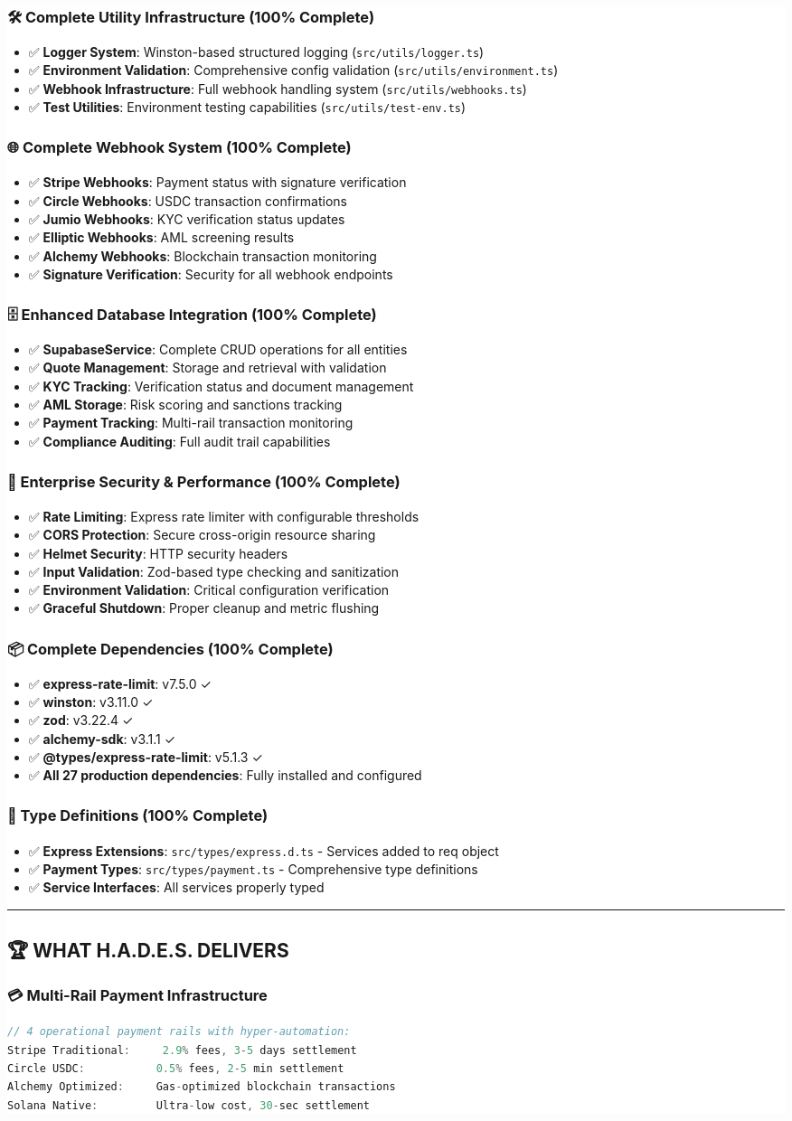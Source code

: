 ### **🛠️ Complete Utility Infrastructure (100% Complete)**
- ✅ **Logger System**: Winston-based structured logging (`src/utils/logger.ts`)
- ✅ **Environment Validation**: Comprehensive config validation (`src/utils/environment.ts`)
- ✅ **Webhook Infrastructure**: Full webhook handling system (`src/utils/webhooks.ts`)
- ✅ **Test Utilities**: Environment testing capabilities (`src/utils/test-env.ts`)

### **🌐 Complete Webhook System (100% Complete)**
- ✅ **Stripe Webhooks**: Payment status with signature verification
- ✅ **Circle Webhooks**: USDC transaction confirmations
- ✅ **Jumio Webhooks**: KYC verification status updates
- ✅ **Elliptic Webhooks**: AML screening results
- ✅ **Alchemy Webhooks**: Blockchain transaction monitoring
- ✅ **Signature Verification**: Security for all webhook endpoints

### **🗄️ Enhanced Database Integration (100% Complete)**
- ✅ **SupabaseService**: Complete CRUD operations for all entities
- ✅ **Quote Management**: Storage and retrieval with validation
- ✅ **KYC Tracking**: Verification status and document management
- ✅ **AML Storage**: Risk scoring and sanctions tracking
- ✅ **Payment Tracking**: Multi-rail transaction monitoring
- ✅ **Compliance Auditing**: Full audit trail capabilities

### **🔐 Enterprise Security & Performance (100% Complete)**
- ✅ **Rate Limiting**: Express rate limiter with configurable thresholds
- ✅ **CORS Protection**: Secure cross-origin resource sharing
- ✅ **Helmet Security**: HTTP security headers
- ✅ **Input Validation**: Zod-based type checking and sanitization
- ✅ **Environment Validation**: Critical configuration verification
- ✅ **Graceful Shutdown**: Proper cleanup and metric flushing

### **📦 Complete Dependencies (100% Complete)**
- ✅ **express-rate-limit**: v7.5.0 ✓
- ✅ **winston**: v3.11.0 ✓  
- ✅ **zod**: v3.22.4 ✓
- ✅ **alchemy-sdk**: v3.1.1 ✓
- ✅ **@types/express-rate-limit**: v5.1.3 ✓
- ✅ **All 27 production dependencies**: Fully installed and configured

### **📝 Type Definitions (100% Complete)**
- ✅ **Express Extensions**: `src/types/express.d.ts` - Services added to req object
- ✅ **Payment Types**: `src/types/payment.ts` - Comprehensive type definitions
- ✅ **Service Interfaces**: All services properly typed

---

## 🏆 **WHAT H.A.D.E.S. DELIVERS**

### **💳 Multi-Rail Payment Infrastructure**
```typescript
// 4 operational payment rails with hyper-automation:
Stripe Traditional:     2.9% fees, 3-5 days settlement
Circle USDC:           0.5% fees, 2-5 min settlement  
Alchemy Optimized:     Gas-optimized blockchain transactions
Solana Native:         Ultra-low cost, 30-sec settlement
```
